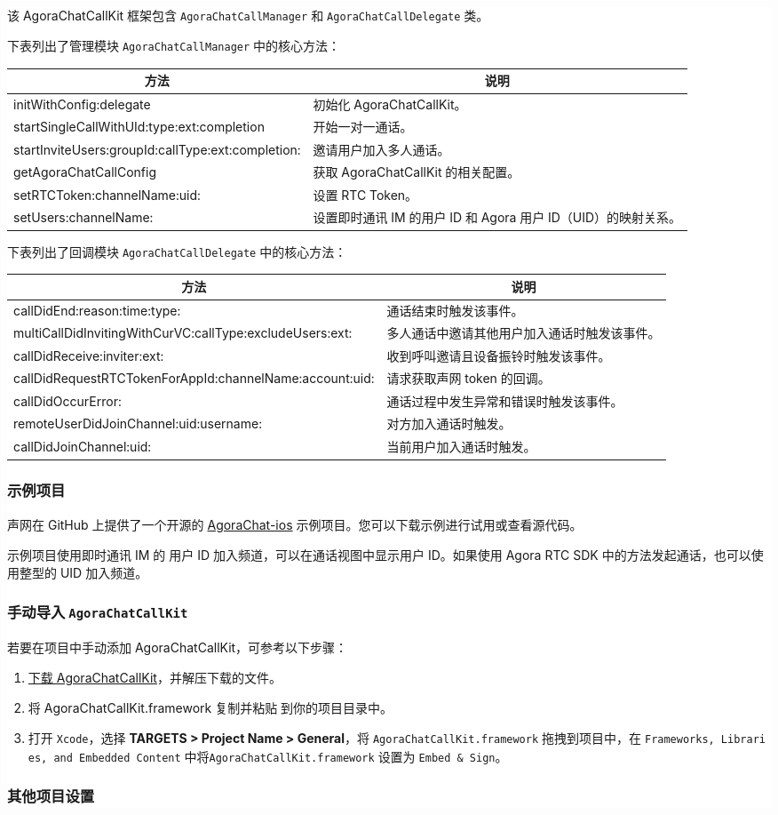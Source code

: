 该 AgoraChatCallKit 框架包含 `AgoraChatCallManager` 和 `AgoraChatCallDelegate` 类。

下表列出了管理模块 `AgoraChatCallManager` 中的核心方法：

| 方法 | 说明 |  
| ---- | ---- |
| initWithConfig:delegate | 初始化 AgoraChatCallKit。 |  
| startSingleCallWithUId:type:ext:completion | 开始一对一通话。 | 
| startInviteUsers:groupId:callType:ext:completion:  | 邀请用户加入多人通话。 |
| getAgoraChatCallConfig | 获取 AgoraChatCallKit 的相关配置。 |
| setRTCToken:channelName:uid: | 设置 RTC Token。 |
| setUsers:channelName: | 设置即时通讯 IM 的用户 ID 和 Agora 用户 ID（UID）的映射关系。 |  

下表列出了回调模块 `AgoraChatCallDelegate` 中的核心方法：

| 方法 | 说明 |
| ---- | ---- |
| callDidEnd:reason:time:type: | 通话结束时触发该事件。 |
| multiCallDidInvitingWithCurVC:callType:excludeUsers:ext: | 多人通话中邀请其他用户加入通话时触发该事件。 |
| callDidReceive:inviter:ext: | 收到呼叫邀请且设备振铃时触发该事件。 |
| callDidRequestRTCTokenForAppId:channelName:account:uid: | 请求获取声网 token 的回调。 |
| callDidOccurError: | 通话过程中发生异常和错误时触发该事件。 |
| remoteUserDidJoinChannel:uid:username: | 对方加入通话时触发。 |
| callDidJoinChannel:uid: | 当前用户加入通话时触发。 |

### 示例项目

声网在 GitHub 上提供了一个开源的 [AgoraChat-ios](https://github.com/AgoraIO-Usecase/AgoraChat-ios/blob/main/README_CN.md) 示例项目。您可以下载示例进行试用或查看源代码。

示例项目使用即时通讯 IM 的 用户 ID 加入频道，可以在通话视图中显示用户 ID。如果使用 Agora RTC SDK 中的方法发起通话，也可以使用整型的 UID 加入频道。

### 手动导入 `AgoraChatCallKit` <a name="import"></a>

若要在项目中手动添加 AgoraChatCallKit，可参考以下步骤：

1. [下载 AgoraChatCallKit](https://github.com/AgoraIO-Usecase/AgoraChat-CallKit-ios/blob/main/README_CN.md)，并解压下载的文件。

2. 将 AgoraChatCallKit.framework 复制并粘贴 到你的项目目录中。

3. 打开 `Xcode`，选择 **TARGETS > Project Name > General**，将 `AgoraChatCallKit.framework` 拖拽到项目中，在 `Frameworks, Libraries, and Embedded Content` 中将`AgoraChatCallKit.framework` 设置为 `Embed & Sign`。

### 其他项目设置
